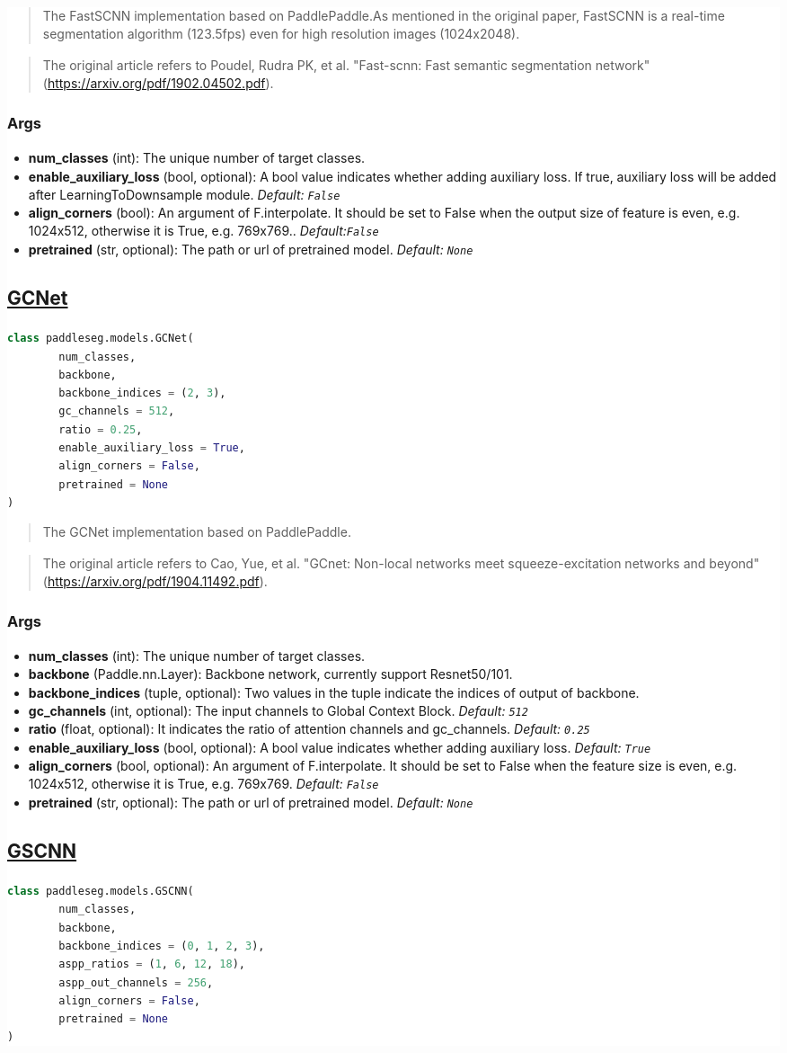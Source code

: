 > The FastSCNN implementation based on PaddlePaddle.As mentioned in the original paper, FastSCNN is a real-time segmentation algorithm (123.5fps) even for high resolution images (1024x2048).
    
> The original article refers to
    Poudel, Rudra PK, et al. "Fast-scnn: Fast semantic segmentation network"
    (https://arxiv.org/pdf/1902.04502.pdf).

### Args
* **num_classes** (int): The unique number of target classes.
* **enable_auxiliary_loss** (bool, optional): A bool value indicates whether adding auxiliary loss.
            If true, auxiliary loss will be added after LearningToDownsample module. *Default: ``False``*
* **align_corners** (bool): An argument of F.interpolate. It should be set to False when the output size of feature
            is even, e.g. 1024x512, otherwise it is True, e.g. 769x769.. *Default:``False``*
* **pretrained** (str, optional): The path or url of pretrained model. *Default: ``None``*

## [GCNet](../../../paddleseg/models/gcnet.py)
```python
class paddleseg.models.GCNet(
        num_classes,
        backbone,
        backbone_indices = (2, 3),
        gc_channels = 512,
        ratio = 0.25,
        enable_auxiliary_loss = True,
        align_corners = False,
        pretrained = None
)
```

> The GCNet implementation based on PaddlePaddle.

> The original article refers to
    Cao, Yue, et al. "GCnet: Non-local networks meet squeeze-excitation networks and beyond"
    (https://arxiv.org/pdf/1904.11492.pdf).

### Args
* **num_classes** (int): The unique number of target classes.
* **backbone** (Paddle.nn.Layer): Backbone network, currently support Resnet50/101.
* **backbone_indices** (tuple, optional): Two values in the tuple indicate the indices of output of backbone.
* **gc_channels** (int, optional): The input channels to Global Context Block. *Default: ``512``*
* **ratio** (float, optional): It indicates the ratio of attention channels and gc_channels. *Default: ``0.25``*
* **enable_auxiliary_loss** (bool, optional): A bool value indicates whether adding auxiliary loss. *Default: ``True``*
* **align_corners** (bool, optional): An argument of F.interpolate. It should be set to False when the feature size is even,
            e.g. 1024x512, otherwise it is True, e.g. 769x769. *Default: ``False``*
* **pretrained** (str, optional): The path or url of pretrained model. *Default: ``None``*


## [GSCNN](../../../paddleseg/models/gscnn.py)
```python
class paddleseg.models.GSCNN(
        num_classes,
        backbone,
        backbone_indices = (0, 1, 2, 3),
        aspp_ratios = (1, 6, 12, 18),
        aspp_out_channels = 256,
        align_corners = False,
        pretrained = None
)
```
